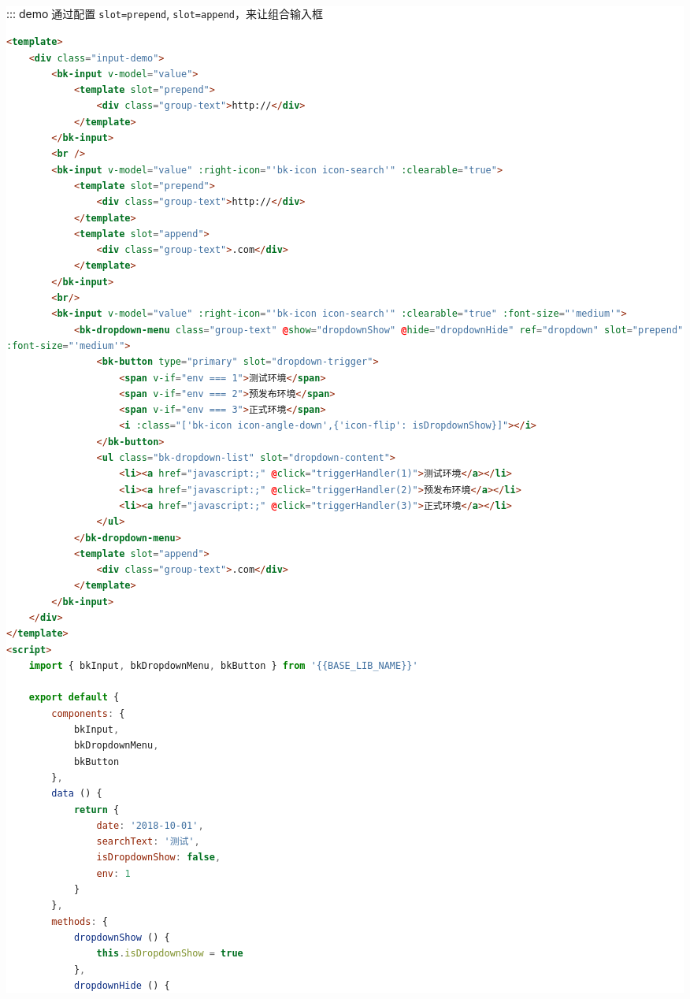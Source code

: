 ::: demo 通过配置 `slot=prepend`, `slot=append`，来让组合输入框

``` html
<template>
    <div class="input-demo">
        <bk-input v-model="value">
            <template slot="prepend">
                <div class="group-text">http://</div>
            </template>
        </bk-input>
        <br />
        <bk-input v-model="value" :right-icon="'bk-icon icon-search'" :clearable="true">
            <template slot="prepend">
                <div class="group-text">http://</div>
            </template>
            <template slot="append">
                <div class="group-text">.com</div>
            </template>
        </bk-input>
        <br/>
        <bk-input v-model="value" :right-icon="'bk-icon icon-search'" :clearable="true" :font-size="'medium'">
            <bk-dropdown-menu class="group-text" @show="dropdownShow" @hide="dropdownHide" ref="dropdown" slot="prepend" :font-size="'medium'">
                <bk-button type="primary" slot="dropdown-trigger">
                    <span v-if="env === 1">测试环境</span>
                    <span v-if="env === 2">预发布环境</span>
                    <span v-if="env === 3">正式环境</span>
                    <i :class="['bk-icon icon-angle-down',{'icon-flip': isDropdownShow}]"></i>
                </bk-button>
                <ul class="bk-dropdown-list" slot="dropdown-content">
                    <li><a href="javascript:;" @click="triggerHandler(1)">测试环境</a></li>
                    <li><a href="javascript:;" @click="triggerHandler(2)">预发布环境</a></li>
                    <li><a href="javascript:;" @click="triggerHandler(3)">正式环境</a></li>
                </ul>
            </bk-dropdown-menu>
            <template slot="append">
                <div class="group-text">.com</div>
            </template>
        </bk-input>
    </div>
</template>
<script>
    import { bkInput, bkDropdownMenu, bkButton } from '{{BASE_LIB_NAME}}'

    export default {
        components: {
            bkInput,
            bkDropdownMenu,
            bkButton
        },
        data () {
            return {
                date: '2018-10-01',
                searchText: '测试',
                isDropdownShow: false,
                env: 1
            }
        },
        methods: {
            dropdownShow () {
                this.isDropdownShow = true
            },
            dropdownHide () {
```